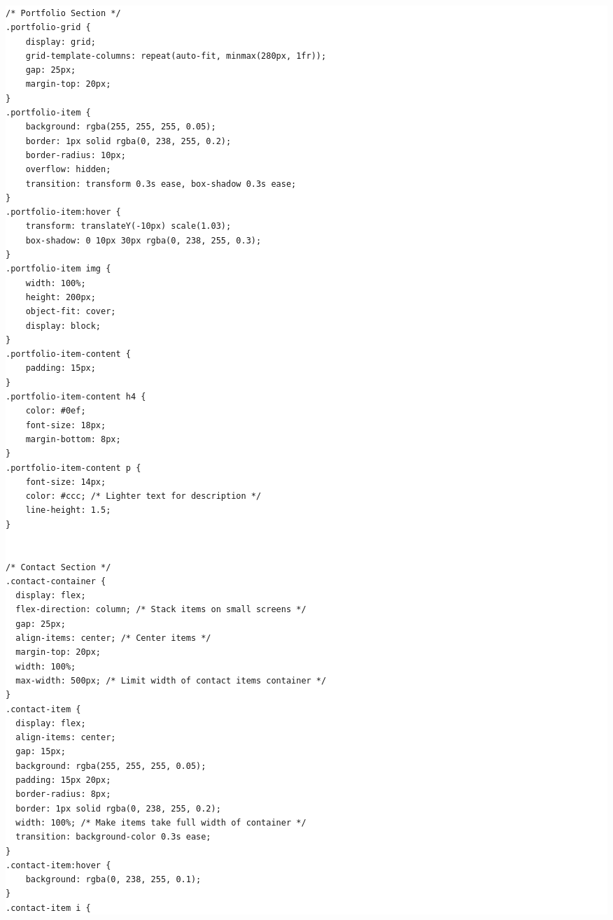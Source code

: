     /* Portfolio Section */
    .portfolio-grid {
        display: grid;
        grid-template-columns: repeat(auto-fit, minmax(280px, 1fr));
        gap: 25px;
        margin-top: 20px;
    }
    .portfolio-item {
        background: rgba(255, 255, 255, 0.05);
        border: 1px solid rgba(0, 238, 255, 0.2);
        border-radius: 10px;
        overflow: hidden;
        transition: transform 0.3s ease, box-shadow 0.3s ease;
    }
    .portfolio-item:hover {
        transform: translateY(-10px) scale(1.03);
        box-shadow: 0 10px 30px rgba(0, 238, 255, 0.3);
    }
    .portfolio-item img {
        width: 100%;
        height: 200px;
        object-fit: cover;
        display: block;
    }
    .portfolio-item-content {
        padding: 15px;
    }
    .portfolio-item-content h4 {
        color: #0ef;
        font-size: 18px;
        margin-bottom: 8px;
    }
    .portfolio-item-content p {
        font-size: 14px;
        color: #ccc; /* Lighter text for description */
        line-height: 1.5;
    }


    /* Contact Section */
    .contact-container {
      display: flex;
      flex-direction: column; /* Stack items on small screens */
      gap: 25px;
      align-items: center; /* Center items */
      margin-top: 20px;
      width: 100%;
      max-width: 500px; /* Limit width of contact items container */
    }
    .contact-item {
      display: flex;
      align-items: center;
      gap: 15px;
      background: rgba(255, 255, 255, 0.05);
      padding: 15px 20px;
      border-radius: 8px;
      border: 1px solid rgba(0, 238, 255, 0.2);
      width: 100%; /* Make items take full width of container */
      transition: background-color 0.3s ease;
    }
    .contact-item:hover {
        background: rgba(0, 238, 255, 0.1);
    }
    .contact-item i {